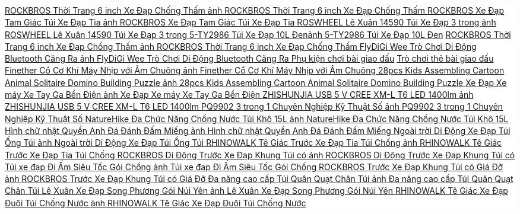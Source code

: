 [ROCKBROS Thời Trang 6 inch Xe Đạp Chống Thấm ](https://xasaxa.com/v1/pd/tui-dap-xe-rockbros-thoi-trang-6-inch-xe-dap-chong-tham/2903)[ảnh ROCKBROS Thời Trang 6 inch Xe Đạp Chống Thấm ](https://xasaxa.com/v1/storage/tui-dap-xe/W8SB_rockbros-thoi-trang-6-inch-xe-dap-chong-tham.jpg) [ROCKBROS Xe Đạp Tam Giác Túi Xe Đạp Tia ](https://xasaxa.com/v1/pd/tui-dap-xe-rockbros-xe-dap-tam-giac-tui-xe-dap-tia/2902)[ảnh ROCKBROS Xe Đạp Tam Giác Túi Xe Đạp Tia ](https://xasaxa.com/v1/storage/tui-dap-xe/rockbros-xe-dap-tam-giac-tui-xe-dap-tia.jpg) [ROSWHEEL Lê Xuân 14590 Túi Xe Đạp 3 trong ](https://xasaxa.com/v1/pd/tui-dap-xe-roswheel-le-xuan-14590-tui-xe-dap-3-trong/2901)[ảnh ROSWHEEL Lê Xuân 14590 Túi Xe Đạp 3 trong ](https://xasaxa.com/v1/storage/tui-dap-xe/roswheel-le-xuan-14590-tui-xe-dap-3-trong.jpg) [5-TY2986 Túi Xe Đạp 10L Đen](https://xasaxa.com/v1/pd/tui-dap-xe-5-ty2986-tui-xe-dap-10l-den/2900)[ảnh 5-TY2986 Túi Xe Đạp 10L Đen](https://xasaxa.com/v1/storage/tui-dap-xe/5-ty2986-tui-xe-dap-10l-den.jpg) [ROCKBROS Thời Trang 6 inch Xe Đạp Chống Thấm ](https://xasaxa.com/v1/pd/tui-dap-xe-rockbros-thoi-trang-6-inch-xe-dap-chong-tham/2899)[ảnh ROCKBROS Thời Trang 6 inch Xe Đạp Chống Thấm ](https://xasaxa.com/v1/storage/tui-dap-xe/F1wN_rockbros-thoi-trang-6-inch-xe-dap-chong-tham.jpg) [FlyDiGi Wee Trò Chơi Di Động Bluetooth Căng Ra ](https://xasaxa.com/v1/pd/phu-kien-choi-bai-giao-dau-flydigi-wee-tro-choi-di-dong-bluetooth-cang-ra/2898)[ảnh FlyDiGi Wee Trò Chơi Di Động Bluetooth Căng Ra ](https://xasaxa.com/v1/storage/phu-kien-choi-bai-giao-dau/flydigi-wee-tro-choi-di-dong-bluetooth-cang-ra.jpg) [Phụ kiện chơi bài giao đấu](https://xasaxa.com/v1/pd/phu-kien-choi-bai-giao-dau/2897) [Trò chơi thẻ bài giao đấu](https://xasaxa.com/v1/pd/tro-choi-the-bai-giao-dau/2896) [Finether Cổ Cơ Khí Máy Nhịp với Âm Chuông ](https://xasaxa.com/v1/pd/phu-kien-chung-finether-co-co-khi-may-nhip-voi-am-chuong/2895)[ảnh Finether Cổ Cơ Khí Máy Nhịp với Âm Chuông ](https://xasaxa.com/v1/storage/phu-kien-chung/finether-co-co-khi-may-nhip-voi-am-chuong.jpg) [28pcs Kids Assembling Cartoon Animal Solitaire Domino Building Puzzle ](https://xasaxa.com/v1/pd/do-choi-ki-nang-co-ban-28pcs-kids-assembling-cartoon-animal-solitaire-domino-building-puzzle/2894)[ảnh 28pcs Kids Assembling Cartoon Animal Solitaire Domino Building Puzzle ](https://xasaxa.com/v1/storage/do-choi-ky-nang-co-ban/28pcs-kids-assembling-cartoon-animal-solitaire-domino-building-puzzle.jpg) [Xe Đạp Xe máy Xe Tay Ga Bền Điện ](https://xasaxa.com/v1/pd/ngam-giu-xe-xe-dap-xe-may-xe-tay-ga-ben-dien/2893)[ảnh Xe Đạp Xe máy Xe Tay Ga Bền Điện ](https://xasaxa.com/v1/storage/ngam-giu-xe-dap/xe-dap-xe-may-xe-tay-ga-ben-dien.jpg) [ZHISHUNJIA USB 5 V CREE XM-L T6 LED 1400lm ](https://xasaxa.com/v1/pd/den-va-phan-quang-xe-dap-zhishunjia-usb-5-v-cree-xm-l-t6-led-1400lm/2892)[ảnh ZHISHUNJIA USB 5 V CREE XM-L T6 LED 1400lm ](https://xasaxa.com/v1/storage/den-va-phan-quang-xe-dap/0Zck_zhishunjia-usb-5-v-cree-xm-l-t6-led-1400lm.jpg) [PQ9902 3 trong 1 Chuyên Nghiệp Kỹ Thuật Số ](https://xasaxa.com/v1/pd/dong-ho-pq9902-3-trong-1-chuyen-nghiep-ky-thuat-so/2891)[ảnh PQ9902 3 trong 1 Chuyên Nghiệp Kỹ Thuật Số ](https://xasaxa.com/v1/storage/dong-ho-trang-tri/pq9902-3-trong-1-chuyen-nghiep-ky-thuat-so.jpg) [NatureHike Đa Chức Năng Chống Nước Túi Khô 15L ](https://xasaxa.com/v1/pd/tui-chong-nuoc-naturehike-da-chuc-nang-chong-nuoc-tui-kho-15l/2890)[ảnh NatureHike Đa Chức Năng Chống Nước Túi Khô 15L ](https://xasaxa.com/v1/storage/tui-chong-nuoc/naturehike-da-chuc-nang-chong-nuoc-tui-kho-15l.jpg) [Hình chữ nhật Quyền Anh Đá Đánh Đấm Miếng ](https://xasaxa.com/v1/pd/dich-da-hinh-chu-nhat-quyen-anh-da-danh-dam-mieng/2889)[ảnh Hình chữ nhật Quyền Anh Đá Đánh Đấm Miếng ](https://xasaxa.com/v1/storage/dich-da/qcPM_hinh-chu-nhat-quyen-anh-da-danh-dam-mieng.jpg) [Ngoài trời Di Động Xe Đạp Túi Ống Túi ](https://xasaxa.com/v1/pd/tui-dap-xe-ngoai-troi-di-dong-xe-dap-tui-ong-tui/2888)[ảnh Ngoài trời Di Động Xe Đạp Túi Ống Túi ](https://xasaxa.com/v1/storage/tui-dap-xe/ngoai-troi-di-dong-xe-dap-tui-ong-tui.jpg) [RHINOWALK Tê Giác Trước Xe Đạp Tia Túi Chống ](https://xasaxa.com/v1/pd/tui-dap-xe-rhinowalk-te-giac-truoc-xe-dap-tia-tui-chong/2887)[ảnh RHINOWALK Tê Giác Trước Xe Đạp Tia Túi Chống ](https://xasaxa.com/v1/storage/tui-dap-xe/rhinowalk-te-giac-truoc-xe-dap-tia-tui-chong.jpg) [ROCKBROS Di Động Trước Xe Đạp Khung Túi có ](https://xasaxa.com/v1/pd/tui-dap-xe-rockbros-di-dong-truoc-xe-dap-khung-tui-co/2886)[ảnh ROCKBROS Di Động Trước Xe Đạp Khung Túi có ](https://xasaxa.com/v1/storage/tui-dap-xe/7pQ3_rockbros-di-dong-truoc-xe-dap-khung-tui-co.jpg) [Túi xe đạp Đi Ấm Siêu Tốc Gói Chống ](https://xasaxa.com/v1/pd/tui-dap-xe-tui-xe-dap-di-am-sieu-toc-goi-chong/2885)[ảnh Túi xe đạp Đi Ấm Siêu Tốc Gói Chống ](https://xasaxa.com/v1/storage/tui-dap-xe/0xhM_tui-xe-dap-di-am-sieu-toc-goi-chong.jpg) [ROCKBROS Trước Xe Đạp Khung Túi có Giá Đỡ ](https://xasaxa.com/v1/pd/tui-dap-xe-rockbros-truoc-xe-dap-khung-tui-co-gia-do/2884)[ảnh ROCKBROS Trước Xe Đạp Khung Túi có Giá Đỡ ](https://xasaxa.com/v1/storage/tui-dap-xe/ScLi_rockbros-truoc-xe-dap-khung-tui-co-gia-do.jpg) [Đa năng cao cấp Túi Quân Quạt Chân Túi ](https://xasaxa.com/v1/pd/tui-dap-xe-da-nang-cao-cap-tui-quan-quat-chan-tui/2883)[ảnh Đa năng cao cấp Túi Quân Quạt Chân Túi ](https://xasaxa.com/v1/storage/tui-dap-xe/WsbC_da-nang-cao-cap-tui-quan-quat-chan-tui.jpg) [Lê Xuân Xe Đạp Song Phương Gói Núi Yên ](https://xasaxa.com/v1/pd/tui-dap-xe-le-xuan-xe-dap-song-phuong-goi-nui-yen/2882)[ảnh Lê Xuân Xe Đạp Song Phương Gói Núi Yên ](https://xasaxa.com/v1/storage/tui-dap-xe/le-xuan-xe-dap-song-phuong-goi-nui-yen.jpg) [RHINOWALK Tê Giác Xe Đạp Đuôi Túi Chống Nước ](https://xasaxa.com/v1/pd/tui-dap-xe-rhinowalk-te-giac-xe-dap-duoi-tui-chong-nuoc/2881)[ảnh RHINOWALK Tê Giác Xe Đạp Đuôi Túi Chống Nước ](https://xasaxa.com/v1/storage/tui-dap-xe/rhinowalk-te-giac-xe-dap-duoi-tui-chong-nuoc.jpg)